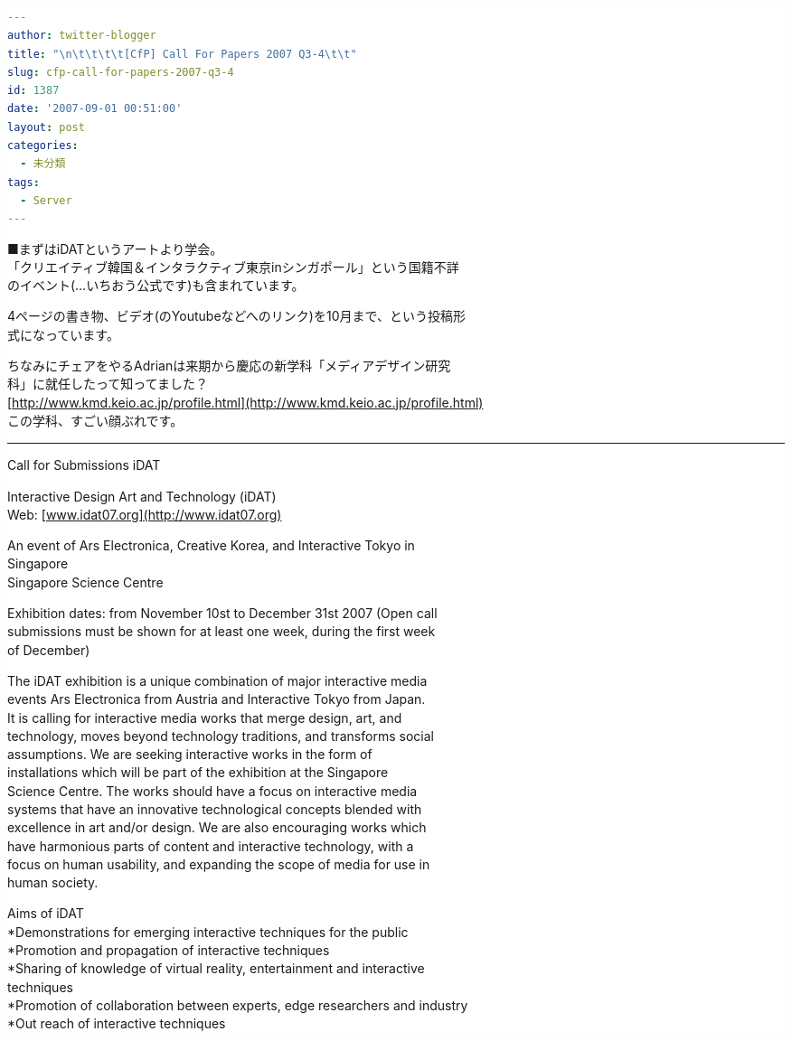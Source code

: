 ```yaml
---
author: twitter-blogger
title: "\n\t\t\t\t[CfP] Call For Papers 2007 Q3-4\t\t"
slug: cfp-call-for-papers-2007-q3-4
id: 1387
date: '2007-09-01 00:51:00'
layout: post
categories:
  - 未分類
tags:
  - Server
---
```


■まずはiDATというアートより学会。  
「クリエイティブ韓国＆インタラクティブ東京inシンガポール」という国籍不詳  
のイベント(…いちおう公式です)も含まれています。

4ページの書き物、ビデオ(のYoutubeなどへのリンク)を10月まで、という投稿形  
式になっています。

ちなみにチェアをやるAdrianは来期から慶応の新学科「メディアデザイン研究  
科」に就任したって知ってました？  
[http://www.kmd.keio.ac.jp/profile.html](http://www.kmd.keio.ac.jp/profile.html)  
この学科、すごい顔ぶれです。

----  
Call for Submissions iDAT

Interactive Design Art and Technology (iDAT)  
Web: [www.idat07.org](http://www.idat07.org)

An event of Ars Electronica, Creative Korea, and Interactive Tokyo in  
Singapore  
Singapore Science Centre

Exhibition dates: from November 10st to December 31st 2007 (Open call  
submissions must be shown for at least one week, during the first week  
of December)

The iDAT exhibition is a unique combination of major interactive media  
events Ars Electronica from Austria and Interactive Tokyo from Japan.  
It is calling for interactive media works that merge design, art, and  
technology, moves beyond technology traditions, and transforms social  
assumptions. We are seeking interactive works in the form of  
installations which will be part of the exhibition at the Singapore  
Science Centre. The works should have a focus on interactive media  
systems that have an innovative technological concepts blended with  
excellence in art and/or design. We are also encouraging works which  
have harmonious parts of content and interactive technology, with a  
focus on human usability, and expanding the scope of media for use in  
human society.

Aims of iDAT  
*Demonstrations for emerging interactive techniques for the public  
*Promotion and propagation of interactive techniques  
*Sharing of knowledge of virtual reality, entertainment and interactive  
techniques  
*Promotion of collaboration between experts, edge researchers and industry  
*Out reach of interactive techniques
